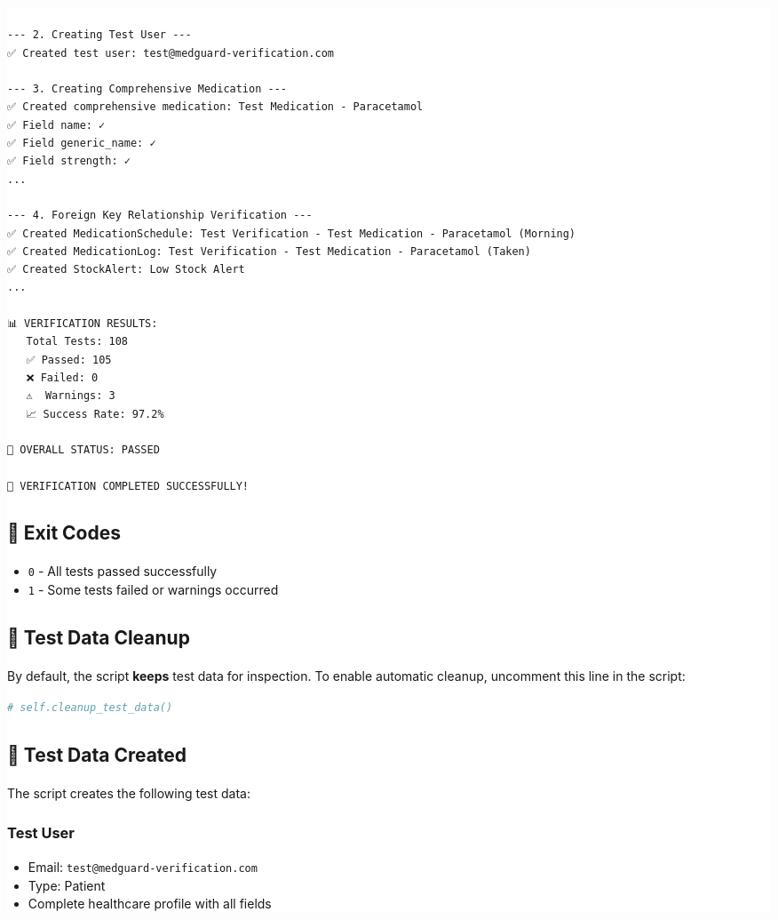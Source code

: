 ```

--- 2. Creating Test User ---
✅ Created test user: test@medguard-verification.com

--- 3. Creating Comprehensive Medication ---
✅ Created comprehensive medication: Test Medication - Paracetamol
✅ Field name: ✓
✅ Field generic_name: ✓
✅ Field strength: ✓
...

--- 4. Foreign Key Relationship Verification ---
✅ Created MedicationSchedule: Test Verification - Test Medication - Paracetamol (Morning)
✅ Created MedicationLog: Test Verification - Test Medication - Paracetamol (Taken)
✅ Created StockAlert: Low Stock Alert
...

📊 VERIFICATION RESULTS:
   Total Tests: 108
   ✅ Passed: 105
   ❌ Failed: 0
   ⚠️  Warnings: 3
   📈 Success Rate: 97.2%

🎯 OVERALL STATUS: PASSED

🎉 VERIFICATION COMPLETED SUCCESSFULLY!
```

## 🔧 Exit Codes

- `0` - All tests passed successfully
- `1` - Some tests failed or warnings occurred

## 🧹 Test Data Cleanup

By default, the script **keeps** test data for inspection. To enable automatic cleanup, uncomment this line in the script:

```python
# self.cleanup_test_data()
```

## 📝 Test Data Created

The script creates the following test data:

### Test User
- Email: `test@medguard-verification.com`
- Type: Patient
- Complete healthcare profile with all fields
